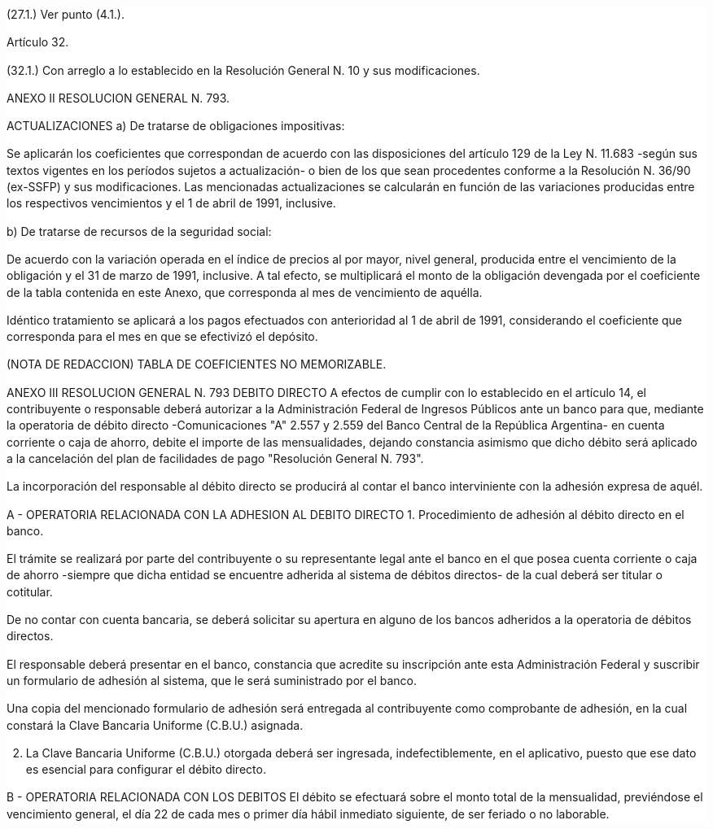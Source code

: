 (27.1.) Ver punto (4.1.).

Artículo 32.

(32.1.) Con arreglo a lo establecido en la Resolución General N. 10 y sus modificaciones.

ANEXO II RESOLUCION GENERAL N. 793.

ACTUALIZACIONES a) De tratarse de obligaciones impositivas:

Se aplicarán los coeficientes que correspondan de acuerdo con las disposiciones del artículo 129 de la Ley N. 11.683 -según sus textos vigentes en los períodos sujetos a actualización- o bien de los que sean procedentes conforme a la Resolución N. 36/90 (ex-SSFP) y sus modificaciones. Las mencionadas actualizaciones se calcularán en función de las variaciones producidas entre los respectivos vencimientos y el 1 de abril de 1991, inclusive.

b) De tratarse de recursos de la seguridad social:

De acuerdo con la variación operada en el índice de precios al por mayor, nivel general, producida entre el vencimiento de la obligación y el 31 de marzo de 1991, inclusive. A tal efecto, se multiplicará el monto de la obligación devengada por el coeficiente de la tabla contenida en este Anexo, que corresponda al mes de vencimiento de aquélla.

Idéntico tratamiento se aplicará a los pagos efectuados con anterioridad al 1 de abril de 1991, considerando el coeficiente que corresponda para el mes en que se efectivizó el depósito.

(NOTA DE REDACCION) TABLA DE COEFICIENTES NO MEMORIZABLE.

ANEXO III RESOLUCION GENERAL N. 793 DEBITO DIRECTO A efectos de cumplir con lo establecido en el artículo 14, el contribuyente o responsable deberá autorizar a la Administración Federal de Ingresos Públicos ante un banco para que, mediante la operatoria de débito directo -Comunicaciones "A" 2.557 y 2.559 del Banco Central de la República Argentina- en cuenta corriente o caja de ahorro, debite el importe de las mensualidades, dejando constancia asimismo que dicho débito será aplicado a la cancelación del plan de facilidades de pago "Resolución General N. 793".

La incorporación del responsable al débito directo se producirá al contar el banco interviniente con la adhesión expresa de aquél.

A - OPERATORIA RELACIONADA CON LA ADHESION AL DEBITO DIRECTO 1. Procedimiento de adhesión al débito directo en el banco.

El trámite se realizará por parte del contribuyente o su representante legal ante el banco en el que posea cuenta corriente o caja de ahorro -siempre que dicha entidad se encuentre adherida al sistema de débitos directos- de la cual deberá ser titular o cotitular.

De no contar con cuenta bancaria, se deberá solicitar su apertura en alguno de los bancos adheridos a la operatoria de débitos directos.

El responsable deberá presentar en el banco, constancia que acredite su inscripción ante esta Administración Federal y suscribir un formulario de adhesión al sistema, que le será suministrado por el banco.

Una copia del mencionado formulario de adhesión será entregada al contribuyente como comprobante de adhesión, en la cual constará la Clave Bancaria Uniforme (C.B.U.) asignada.

2. La Clave Bancaria Uniforme (C.B.U.) otorgada deberá ser ingresada, indefectiblemente, en el aplicativo, puesto que ese dato es esencial para configurar el débito directo.

B - OPERATORIA RELACIONADA CON LOS DEBITOS El débito se efectuará sobre el monto total de la mensualidad, previéndose el vencimiento general, el día 22 de cada mes o primer día hábil inmediato siguiente, de ser feriado o no laborable.
